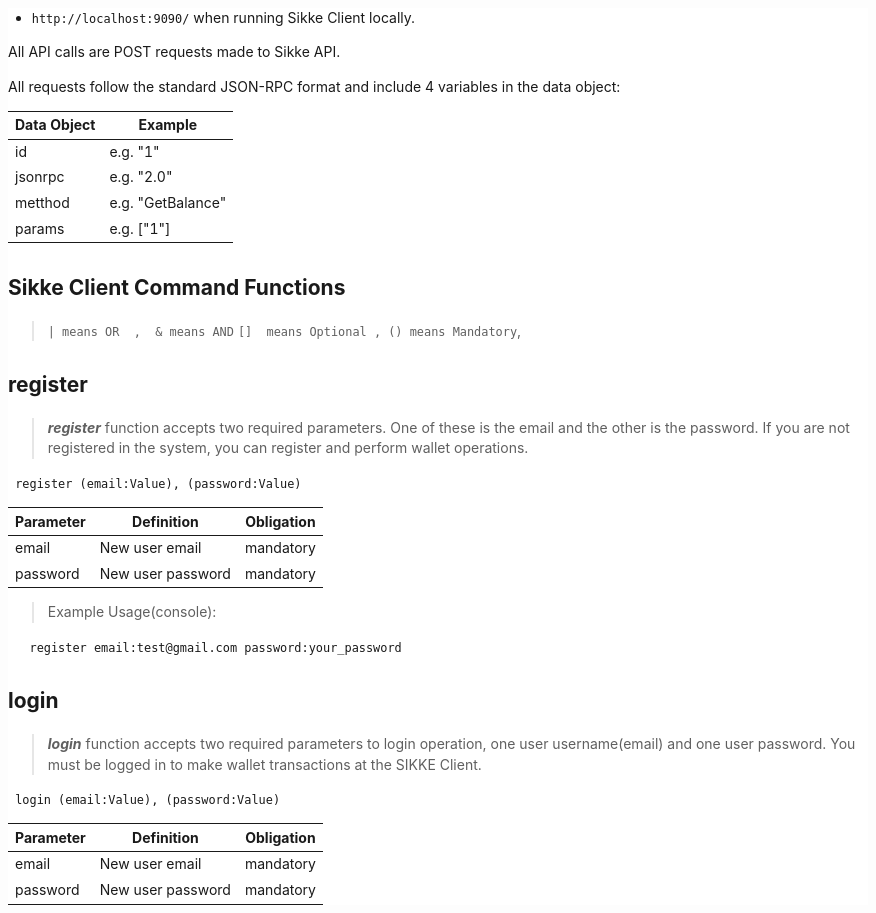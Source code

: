 -   `http://localhost:9090/`  when running Sikke Client locally.

All API calls are POST requests made to Sikke API.

All requests follow the standard JSON-RPC format and include 4 variables in the data object:

|Data Object | Example |
|--|--|
| id |  e.g. "1"|
|jsonrpc |e.g. "2.0"  |
|metthod |  e.g. "GetBalance"|
|params | e.g. ["1"] |

## Sikke Client Command Functions

  

> `| means OR  ,  & means AND`
> `[]  means Optional , () means Mandatory`, 
   ## register  

>   _**register**_ function accepts two required parameters. One of these is the email and the other is the password. If you are not registered in the system, you can register and perform wallet operations.

     register (email:Value), (password:Value)

|Parameter|Definition  |Obligation
|--|--|--|
|email   | New user email | mandatory
|password   | New user password | mandatory

> Example Usage(console):
> 

> 

       register email:test@gmail.com password:your_password

## login  

>  _**login**_ function accepts two required parameters to login operation, one user username(email) and one user password. You must be logged in to make wallet transactions at the SIKKE Client.

     login (email:Value), (password:Value)

|Parameter|Definition  |Obligation
|--|--|--|
|email   | New user email | mandatory
|password   | New user password | mandatory
